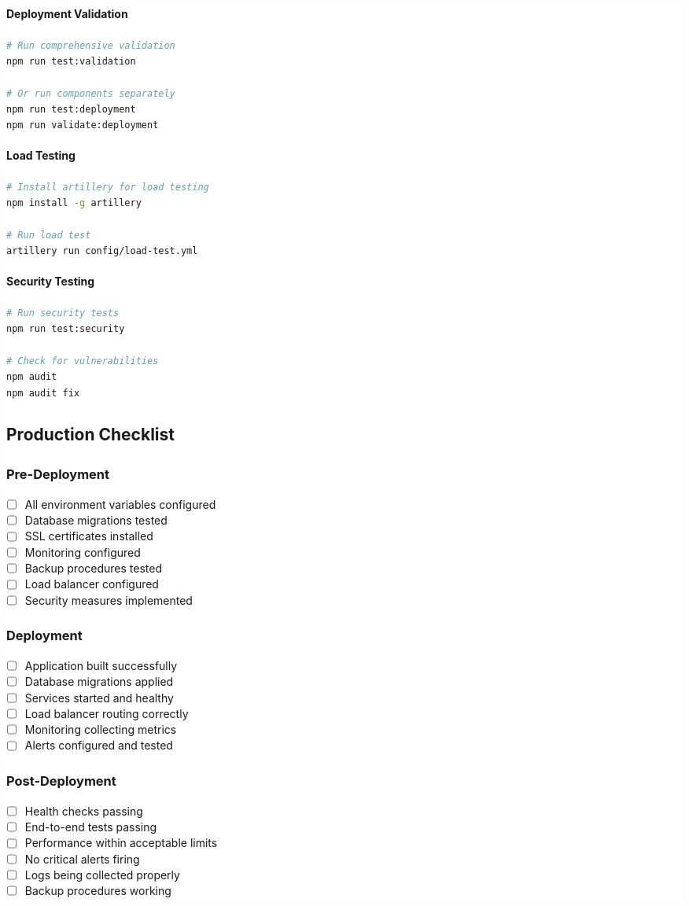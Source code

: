 #### Deployment Validation
```bash
# Run comprehensive validation
npm run test:validation

# Or run components separately
npm run test:deployment
npm run validate:deployment
```

#### Load Testing
```bash
# Install artillery for load testing
npm install -g artillery

# Run load test
artillery run config/load-test.yml
```

#### Security Testing
```bash
# Run security tests
npm run test:security

# Check for vulnerabilities
npm audit
npm audit fix
```

## Production Checklist

### Pre-Deployment
- [ ] All environment variables configured
- [ ] Database migrations tested
- [ ] SSL certificates installed
- [ ] Monitoring configured
- [ ] Backup procedures tested
- [ ] Load balancer configured
- [ ] Security measures implemented

### Deployment
- [ ] Application built successfully
- [ ] Database migrations applied
- [ ] Services started and healthy
- [ ] Load balancer routing correctly
- [ ] Monitoring collecting metrics
- [ ] Alerts configured and tested

### Post-Deployment
- [ ] Health checks passing
- [ ] End-to-end tests passing
- [ ] Performance within acceptable limits
- [ ] No critical alerts firing
- [ ] Logs being collected properly
- [ ] Backup procedures working
